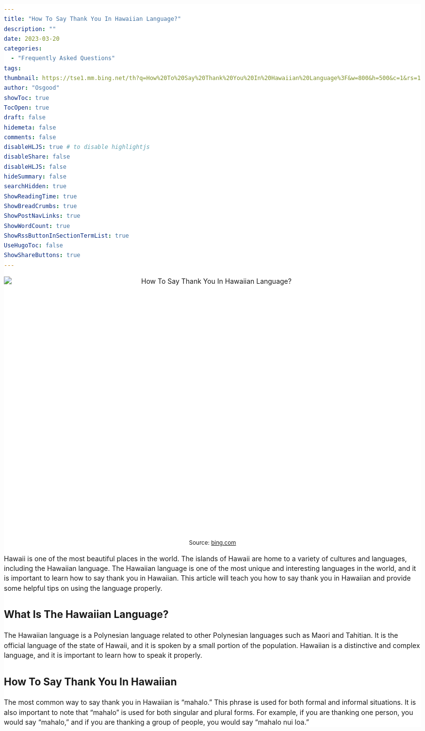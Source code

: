 ```yaml
---
title: "How To Say Thank You In Hawaiian Language?"
description: ""
date: 2023-03-20
categories:
  - "Frequently Asked Questions" 
tags: 
thumbnail: https://tse1.mm.bing.net/th?q=How%20To%20Say%20Thank%20You%20In%20Hawaiian%20Language%3F&w=800&h=500&c=1&rs=1
author: "Osgood"
showToc: true
TocOpen: true
draft: false
hidemeta: false
comments: false
disableHLJS: true # to disable highlightjs
disableShare: false
disableHLJS: false
hideSummary: false
searchHidden: true
ShowReadingTime: true
ShowBreadCrumbs: true
ShowPostNavLinks: true
ShowWordCount: true
ShowRssButtonInSectionTermList: true
UseHugoToc: false
ShowShareButtons: true
---
```


<center>
	<img src="https://tse1.mm.bing.net/th?q=How%20To%20Say%20Thank%20You%20In%20Hawaiian%20Language%3F&w=800&h=500&c=1&rs=1" alt="How To Say Thank You In Hawaiian Language?" width="800" height="500" style="display: block; width: 100%; height: auto">
	<small>Source: <a href="https://www.bing.com" rel="nofollow">bing.com</a></small>
</center>

Hawaii is one of the most beautiful places in the world. The islands of Hawaii are home to a variety of cultures and languages, including the Hawaiian language. The Hawaiian language is one of the most unique and interesting languages in the world, and it is important to learn how to say thank you in Hawaiian. This article will teach you how to say thank you in Hawaiian and provide some helpful tips on using the language properly. 

<h2>What Is The Hawaiian Language?</h2>

The Hawaiian language is a Polynesian language related to other Polynesian languages such as Maori and Tahitian. It is the official language of the state of Hawaii, and it is spoken by a small portion of the population. Hawaiian is a distinctive and complex language, and it is important to learn how to speak it properly. 

<h2>How To Say Thank You In Hawaiian</h2>

The most common way to say thank you in Hawaiian is “mahalo.” This phrase is used for both formal and informal situations. It is also important to note that “mahalo” is used for both singular and plural forms. For example, if you are thanking one person, you would say “mahalo,” and if you are thanking a group of people, you would say “mahalo nui loa.”
